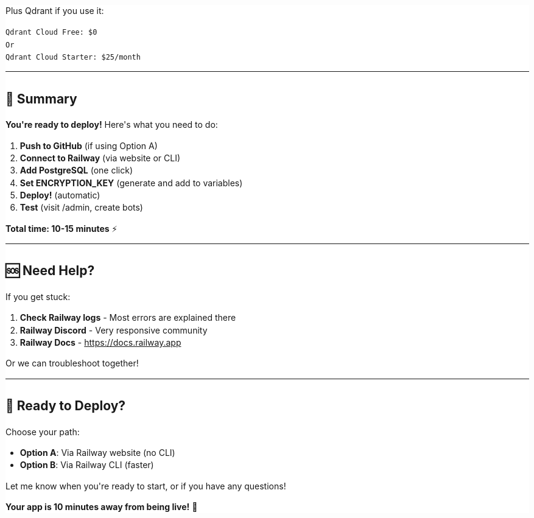Plus Qdrant if you use it:
```
Qdrant Cloud Free: $0
Or
Qdrant Cloud Starter: $25/month
```

---

## 🚀 Summary

**You're ready to deploy!** Here's what you need to do:

1. **Push to GitHub** (if using Option A)
2. **Connect to Railway** (via website or CLI)
3. **Add PostgreSQL** (one click)
4. **Set ENCRYPTION_KEY** (generate and add to variables)
5. **Deploy!** (automatic)
6. **Test** (visit /admin, create bots)

**Total time: 10-15 minutes** ⚡

---

## 🆘 Need Help?

If you get stuck:

1. **Check Railway logs** - Most errors are explained there
2. **Railway Discord** - Very responsive community
3. **Railway Docs** - https://docs.railway.app

Or we can troubleshoot together!

---

## 🎉 Ready to Deploy?

Choose your path:
- **Option A**: Via Railway website (no CLI)
- **Option B**: Via Railway CLI (faster)

Let me know when you're ready to start, or if you have any questions!

**Your app is 10 minutes away from being live!** 🚀

